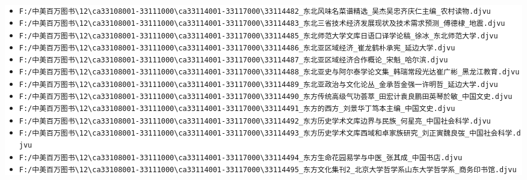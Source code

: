 - `F:/中美百万图书\12\ca33108001-33111000\ca33114001-33117000\33114482_东北风味名菜谱精选_吴杰吴忠齐庆仁主编_农村读物.djvu`
- `F:/中美百万图书\12\ca33108001-33111000\ca33114001-33117000\33114483_东北三省技术经济发展现状及技术需求预测_傅德棣_地震.djvu`
- `F:/中美百万图书\12\ca33108001-33111000\ca33114001-33117000\33114485_东北师范大学文库日语口译学论稿_徐冰_东北师范大学.djvu`
- `F:/中美百万图书\12\ca33108001-33111000\ca33114001-33117000\33114486_东北亚区域经济_崔龙鹤朴承宪_延边大学.djvu`
- `F:/中美百万图书\12\ca33108001-33111000\ca33114001-33117000\33114487_东北亚区域经济合作概论_宋魁_哈尔滨.djvu`
- `F:/中美百万图书\12\ca33108001-33111000\ca33114001-33117000\33114488_东北亚史与阿尔泰学论文集_韩瑞常段光达崔广彬_黑龙江教育.djvu`
- `F:/中美百万图书\12\ca33108001-33111000\ca33114001-33117000\33114489_东北亚政治与文化论丛_金承哲金强一许明哲_延边大学.djvu`
- `F:/中美百万图书\12\ca33108001-33111000\ca33114001-33117000\33114490_东方传统高级气功荟萃_田宏计袁良鹏田英琴於敏_中国文史.djvu`
- `F:/中美百万图书\12\ca33108001-33111000\ca33114001-33117000\33114491_东方的西方_刘景华丁笃本主编_中国文史.djvu`
- `F:/中美百万图书\12\ca33108001-33111000\ca33114001-33117000\33114492_东方历史学术文库边界与民族_何星亮_中国社会科学.djvu`
- `F:/中美百万图书\12\ca33108001-33111000\ca33114001-33117000\33114493_东方历史学术文库西域和卓家族研究_刘正寅魏良弢_中国社会科学.djvu`
- `F:/中美百万图书\12\ca33108001-33111000\ca33114001-33117000\33114494_东方生命花园易学与中医_张其成_中国书店.djvu`
- `F:/中美百万图书\12\ca33108001-33111000\ca33114001-33117000\33114495_东方文化集刊2_北京大学哲学系山东大学哲学系_商务印书馆.djvu`
